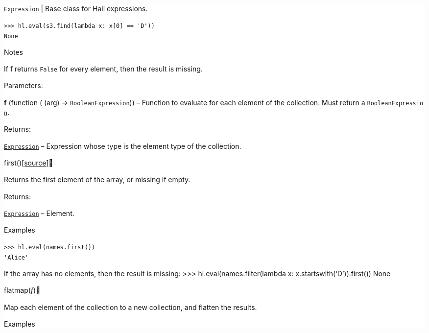 ```Expression``` | Base class for Hail expressions.  
    
    
    >>> hl.eval(s3.find(lambda x: x[0] == 'D'))
    None
    

Notes

If f returns `False` for every element, then the result is missing.

Parameters:

    

**f** (function ( (arg) ->
[`BooleanExpression`](hail.expr.BooleanExpression.html#hail.expr.BooleanExpression
"hail.expr.BooleanExpression"))) – Function to evaluate for each element of
the collection. Must return a
[`BooleanExpression`](hail.expr.BooleanExpression.html#hail.expr.BooleanExpression
"hail.expr.BooleanExpression").

Returns:

    

[`Expression`](hail.expr.Expression.html#hail.expr.Expression
"hail.expr.Expression") – Expression whose type is the element type of the
collection.

first()[[source]](_modules/hail/expr/expressions/typed_expressions.html#ArrayExpression.first)

    

Returns the first element of the array, or missing if empty.

Returns:

    

[`Expression`](hail.expr.Expression.html#hail.expr.Expression
"hail.expr.Expression") – Element.

Examples

    
    
    >>> hl.eval(names.first())
    'Alice'
    

If the array has no elements, then the result is missing: >>>
hl.eval(names.filter(lambda x: x.startswith(‘D’)).first()) None

flatmap(_f_)

    

Map each element of the collection to a new collection, and flatten the
results.

Examples

    
```